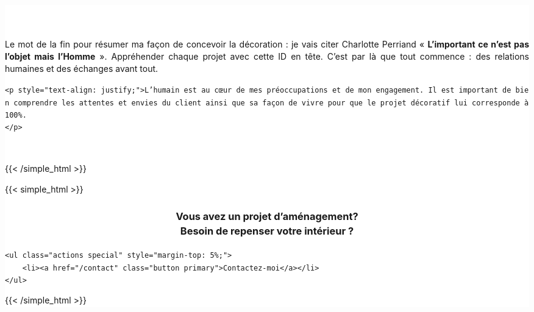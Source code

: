 <div style="text-align: center;">
  <img src="/images/blog/article7/9-piece-a-vivre.webp" alt="" style="max-width: 70%; height: auto;">
</div>


<div>
</br>
    <p style="text-align: justify;">Le mot de la fin&nbsp;pour résumer ma façon de concevoir la décoration&nbsp;: je vais citer Charlotte Perriand «&nbsp;<strong>L’important ce n’est pas l’objet mais l’Homme</strong>&nbsp;». Appréhender chaque projet avec cette ID en tête. C’est par là que tout commence&nbsp;: des relations humaines et des échanges avant tout.
    </p>

    <p style="text-align: justify;">L’humain est au cœur de mes préoccupations et de mon engagement. Il est important de bien comprendre les attentes et envies du client ainsi que sa façon de vivre pour que le projet décoratif lui corresponde à 100%.
    </p>    
</div>

<div style="text-align: center;">
  <img src="/images/blog/article7/10-piece-a-vivre.webp" alt="" style="max-width: 70%; height: auto;">
</div>

{{< /simple_html >}}



{{< simple_html >}}
</br>
<div>
    <h3 style="text-align: center;">
        Vous avez un projet d’aménagement? </br> Besoin de repenser votre intérieur ?
    </h3>

	<ul class="actions special" style="margin-top: 5%;">
		<li><a href="/contact" class="button primary">Contactez-moi</a></li>
	</ul>
 </div>
{{< /simple_html >}}


